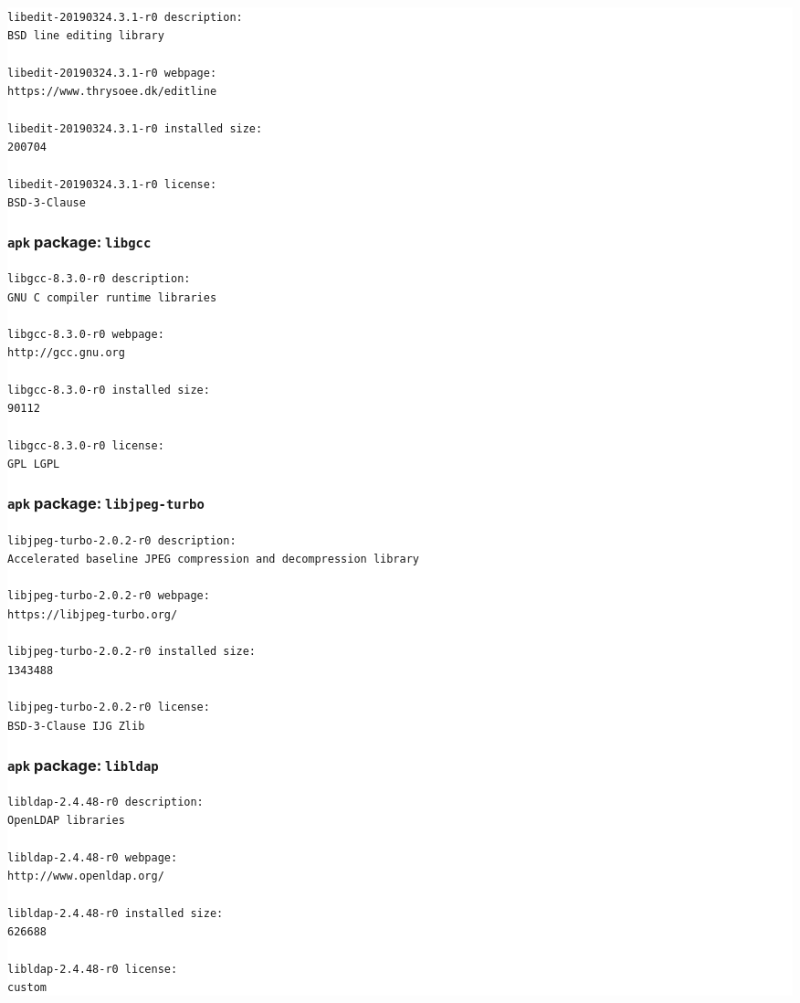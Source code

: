 ```console
libedit-20190324.3.1-r0 description:
BSD line editing library

libedit-20190324.3.1-r0 webpage:
https://www.thrysoee.dk/editline

libedit-20190324.3.1-r0 installed size:
200704

libedit-20190324.3.1-r0 license:
BSD-3-Clause

```

### `apk` package: `libgcc`

```console
libgcc-8.3.0-r0 description:
GNU C compiler runtime libraries

libgcc-8.3.0-r0 webpage:
http://gcc.gnu.org

libgcc-8.3.0-r0 installed size:
90112

libgcc-8.3.0-r0 license:
GPL LGPL

```

### `apk` package: `libjpeg-turbo`

```console
libjpeg-turbo-2.0.2-r0 description:
Accelerated baseline JPEG compression and decompression library

libjpeg-turbo-2.0.2-r0 webpage:
https://libjpeg-turbo.org/

libjpeg-turbo-2.0.2-r0 installed size:
1343488

libjpeg-turbo-2.0.2-r0 license:
BSD-3-Clause IJG Zlib

```

### `apk` package: `libldap`

```console
libldap-2.4.48-r0 description:
OpenLDAP libraries

libldap-2.4.48-r0 webpage:
http://www.openldap.org/

libldap-2.4.48-r0 installed size:
626688

libldap-2.4.48-r0 license:
custom

```
